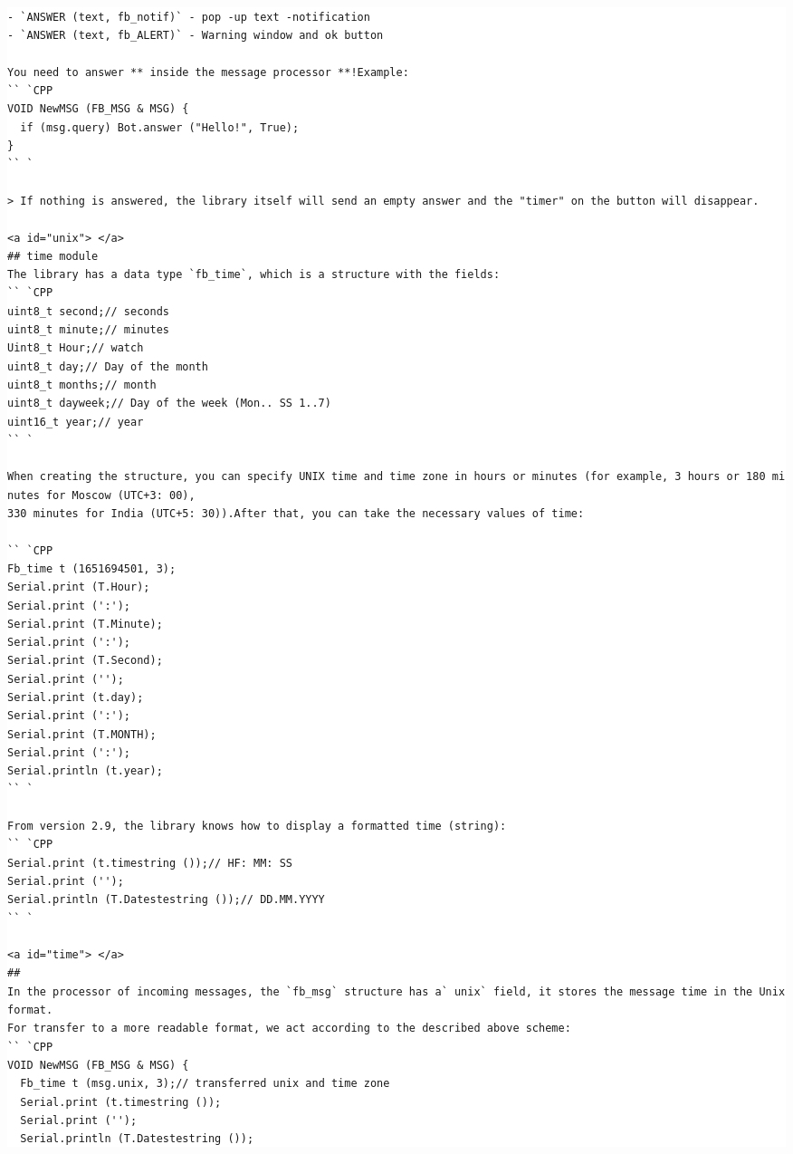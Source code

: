 ```
- `ANSWER (text, fb_notif)` - pop -up text -notification
- `ANSWER (text, fb_ALERT)` - Warning window and ok button

You need to answer ** inside the message processor **!Example:
`` `CPP
VOID NewMSG (FB_MSG & MSG) {
  if (msg.query) Bot.answer ("Hello!", True);
}
`` `

> If nothing is answered, the library itself will send an empty answer and the "timer" on the button will disappear.

<a id="unix"> </a>
## time module
The library has a data type `fb_time`, which is a structure with the fields:
`` `CPP
uint8_t second;// seconds
uint8_t minute;// minutes
Uint8_t Hour;// watch
uint8_t day;// Day of the month
uint8_t months;// month
uint8_t dayweek;// Day of the week (Mon.. SS 1..7)
uint16_t year;// year
`` `

When creating the structure, you can specify UNIX time and time zone in hours or minutes (for example, 3 hours or 180 minutes for Moscow (UTC+3: 00),
330 minutes for India (UTC+5: 30)).After that, you can take the necessary values of time:

`` `CPP
Fb_time t (1651694501, 3);
Serial.print (T.Hour);
Serial.print (':');
Serial.print (T.Minute);
Serial.print (':');
Serial.print (T.Second);
Serial.print ('');
Serial.print (t.day);
Serial.print (':');
Serial.print (T.MONTH);
Serial.print (':');
Serial.println (t.year);
`` `

From version 2.9, the library knows how to display a formatted time (string):
`` `CPP
Serial.print (t.timestring ());// HF: MM: SS
Serial.print ('');
Serial.println (T.Datestestring ());// DD.MM.YYYY
`` `

<a id="time"> </a>
##
In the processor of incoming messages, the `fb_msg` structure has a` unix` field, it stores the message time in the Unix format.
For transfer to a more readable format, we act according to the described above scheme:
`` `CPP
VOID NewMSG (FB_MSG & MSG) {
  Fb_time t (msg.unix, 3);// transferred unix and time zone
  Serial.print (t.timestring ());
  Serial.print ('');
  Serial.println (T.Datestestring ());
```